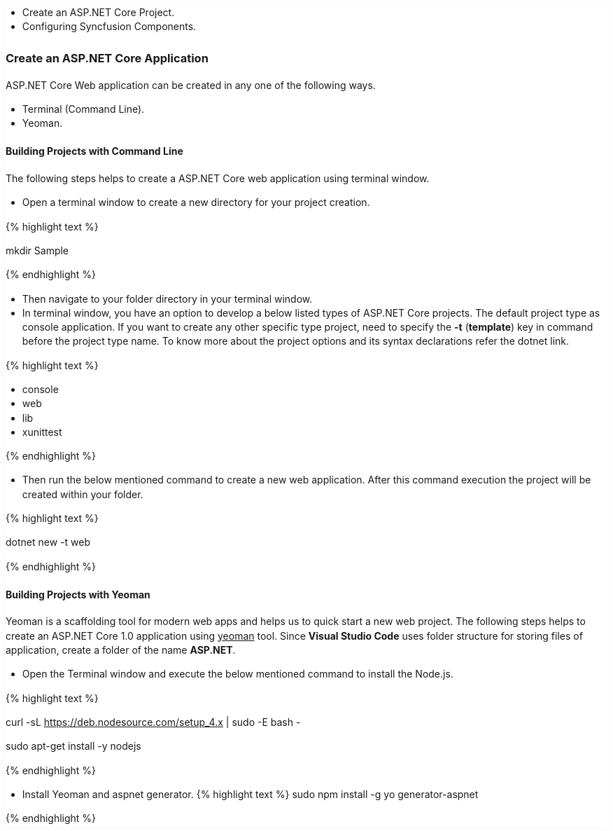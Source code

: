 * Create an ASP.NET Core Project.
* Configuring Syncfusion Components.

### Create an ASP.NET Core Application
ASP.NET Core Web application can be created in any one of the following ways.
* Terminal (Command Line).
* Yeoman.

#### Building Projects with Command Line
The following steps helps to create a ASP.NET Core web application using terminal window.
* Open a terminal window to create a new directory for your project creation.

{% highlight text %}

mkdir Sample

{% endhighlight %}


* Then navigate to your folder directory in your terminal window.
* In terminal window, you have an option to develop a below listed types of ASP.NET Core projects. The default project type as console application. If you want to create any other specific type project, need to specify the **-t** (**template**) key in command before the project type name. To know more about the project options and its syntax declarations refer the dotnet link.


{% highlight text %}

* console
* web
* lib
* xunittest

{% endhighlight %}



* Then run the below mentioned command to create a new web application. After this command execution the project will be created within your folder.

{% highlight text %}

dotnet new -t web

{% endhighlight %}

#### Building Projects with Yeoman
Yeoman is a scaffolding tool for modern web apps and helps us to quick start a new web project. The following steps helps to create an ASP.NET Core 1.0 application using [yeoman](http://yeoman.io/) tool.
Since **Visual Studio Code** uses folder structure for storing files of application, create a folder of the name **ASP.NET**.

* Open the Terminal window and execute the below mentioned command  to install the Node.js.

{% highlight text %}

curl -sL https://deb.nodesource.com/setup_4.x | sudo -E bash -

sudo apt-get install -y nodejs

{% endhighlight %}
* Install Yeoman and aspnet generator.
{% highlight text %}
sudo npm install -g yo generator-aspnet

{% endhighlight %}
